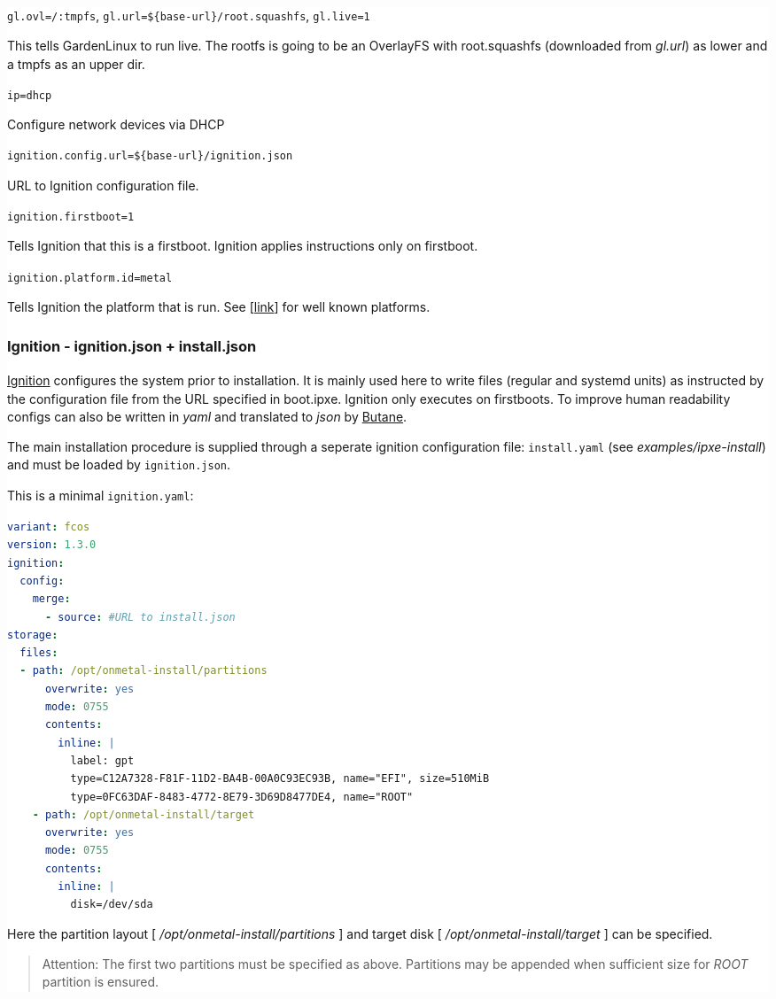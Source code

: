 `gl.ovl=/:tmpfs`, `gl.url=${base-url}/root.squashfs`, `gl.live=1`

This tells GardenLinux to run live. The rootfs is going to be an OverlayFS with root.squashfs (downloaded from *gl.url*) as lower and a tmpfs as an upper dir.

`ip=dhcp`

Configure network devices via DHCP

`ignition.config.url=${base-url}/ignition.json`

URL to Ignition configuration file.

`ignition.firstboot=1`

Tells Ignition that this is a firstboot. Ignition applies instructions only on firstboot.

`ignition.platform.id=metal`

Tells Ignition the platform that is run. See [[link](https://docs.fedoraproject.org/en-US/fedora-coreos/platforms/)] for well known platforms.

### Ignition - ignition.json + install.json

[Ignition](https://github.com/coreos/ignition) configures the system prior to installation. It is mainly used here to write files (regular and systemd units) as instructed by the configuration file from the URL specified in boot.ipxe. Ignition only executes on firstboots.
To improve human readability configs can also be written in *yaml* and translated to *json* by [Butane](https://github.com/coreos/butane).

The main installation procedure is supplied through a seperate ignition configuration file: `install.yaml` (see *examples/ipxe-install*) and must be loaded by `ignition.json`.

This is a minimal `ignition.yaml`:

```yaml
variant: fcos
version: 1.3.0
ignition:
  config:
    merge:
      - source: #URL to install.json
storage:
  files:
  - path: /opt/onmetal-install/partitions
      overwrite: yes
      mode: 0755
      contents:
        inline: |
          label: gpt
          type=C12A7328-F81F-11D2-BA4B-00A0C93EC93B, name="EFI", size=510MiB
          type=0FC63DAF-8483-4772-8E79-3D69D8477DE4, name="ROOT"
    - path: /opt/onmetal-install/target
      overwrite: yes
      mode: 0755
      contents:
        inline: |
          disk=/dev/sda
```
Here the partition layout [ */opt/onmetal-install/partitions* ] and target disk [ */opt/onmetal-install/target* ] can be specified. 
> Attention: The first two partitions must be specified as above. Partitions may be appended when sufficient size for *ROOT* partition is ensured.
 